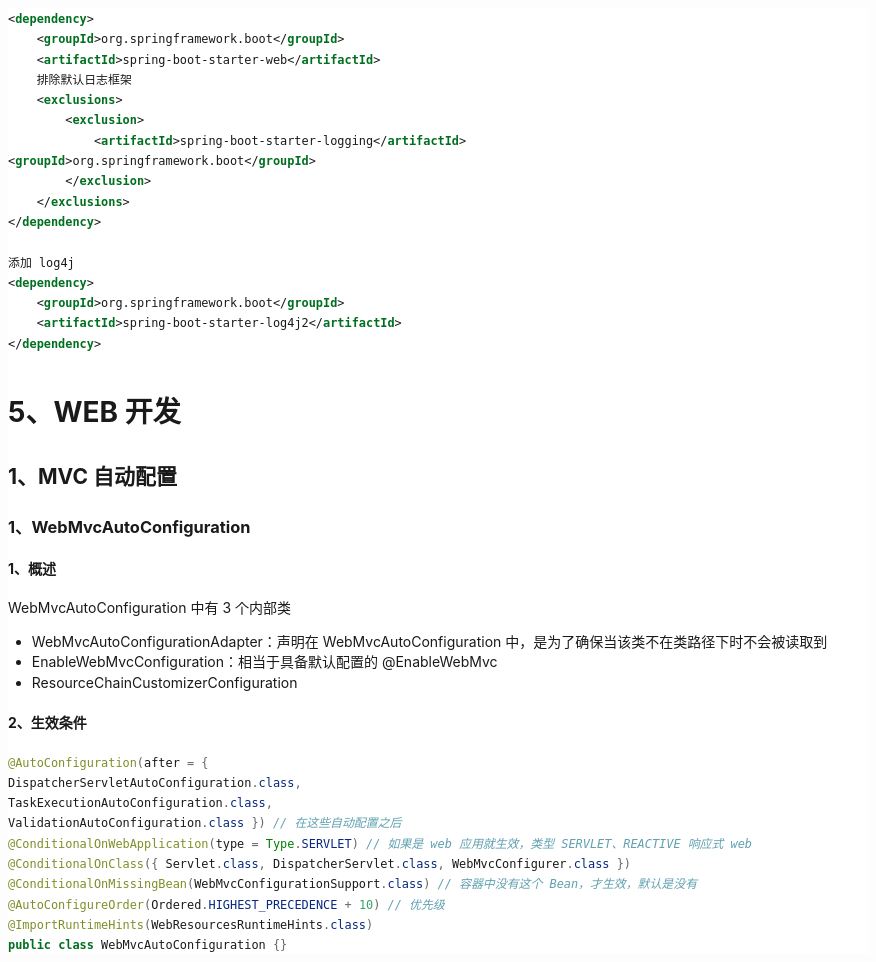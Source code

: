 ```xml
<dependency>
    <groupId>org.springframework.boot</groupId>
    <artifactId>spring-boot-starter-web</artifactId>
    排除默认日志框架
    <exclusions>
        <exclusion>
            <artifactId>spring-boot-starter-logging</artifactId>                   	                       				<groupId>org.springframework.boot</groupId>
        </exclusion>
    </exclusions>
</dependency>

添加 log4j
<dependency>
    <groupId>org.springframework.boot</groupId>
    <artifactId>spring-boot-starter-log4j2</artifactId>
</dependency>
```



# 5、WEB 开发

## 1、MVC 自动配置

### 1、WebMvcAutoConfiguration

#### 1、概述

WebMvcAutoConfiguration 中有 3 个内部类

- WebMvcAutoConfigurationAdapter：声明在 WebMvcAutoConfiguration 中，是为了确保当该类不在类路径下时不会被读取到
- EnableWebMvcConfiguration：相当于具备默认配置的 @EnableWebMvc
- ResourceChainCustomizerConfiguration



#### 2、生效条件

~~~java
@AutoConfiguration(after = { 
DispatcherServletAutoConfiguration.class, 
TaskExecutionAutoConfiguration.class,
ValidationAutoConfiguration.class }) // 在这些自动配置之后
@ConditionalOnWebApplication(type = Type.SERVLET) // 如果是 web 应用就生效，类型 SERVLET、REACTIVE 响应式 web
@ConditionalOnClass({ Servlet.class, DispatcherServlet.class, WebMvcConfigurer.class })
@ConditionalOnMissingBean(WebMvcConfigurationSupport.class) // 容器中没有这个 Bean，才生效，默认是没有
@AutoConfigureOrder(Ordered.HIGHEST_PRECEDENCE + 10) // 优先级
@ImportRuntimeHints(WebResourcesRuntimeHints.class)
public class WebMvcAutoConfiguration {}
~~~

